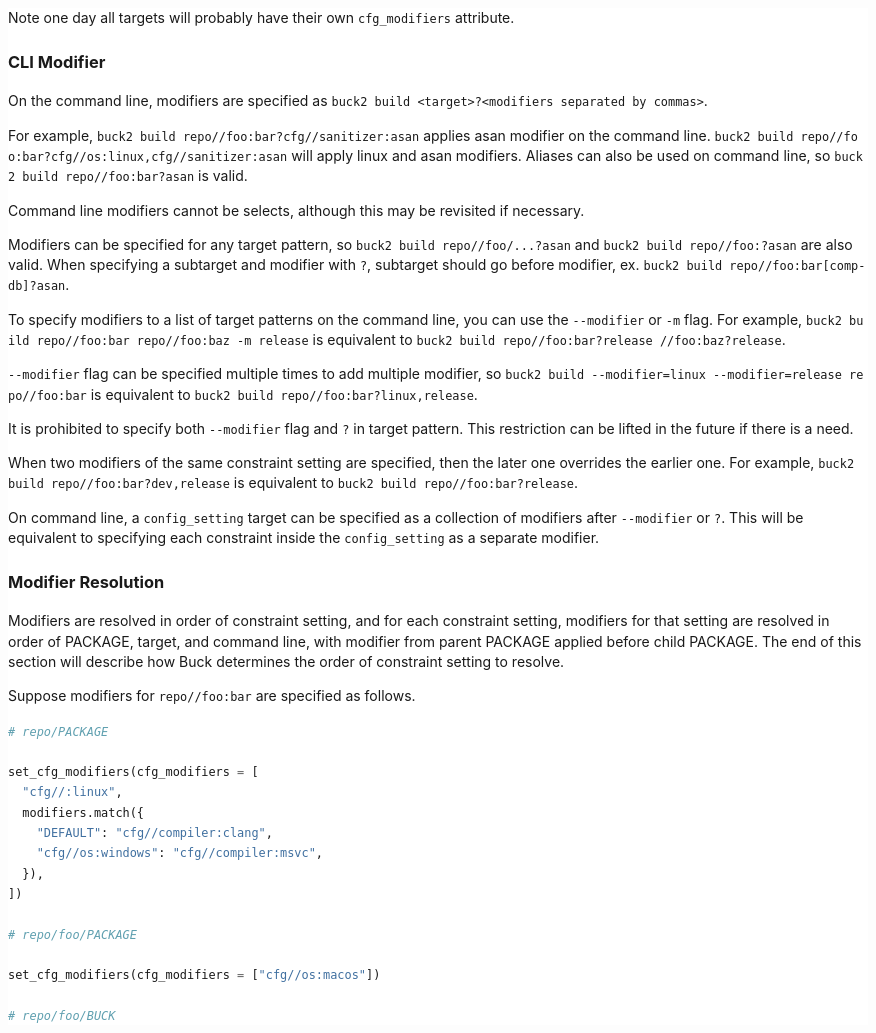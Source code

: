 Note one day all targets will probably have their own `cfg_modifiers` attribute.

### CLI Modifier

On the command line, modifiers are specified as
`buck2 build <target>?<modifiers separated by commas>`.

For example, `buck2 build repo//foo:bar?cfg//sanitizer:asan` applies asan
modifier on the command line.
`buck2 build repo//foo:bar?cfg//os:linux,cfg//sanitizer:asan` will apply linux
and asan modifiers. Aliases can also be used on command line, so
`buck2 build repo//foo:bar?asan` is valid.

Command line modifiers cannot be selects, although this may be revisited if
necessary.

Modifiers can be specified for any target pattern, so
`buck2 build repo//foo/...?asan` and `buck2 build repo//foo:?asan` are also
valid. When specifying a subtarget and modifier with `?`, subtarget should go
before modifier, ex. `buck2 build repo//foo:bar[comp-db]?asan`.

To specify modifiers to a list of target patterns on the command line, you can
use the `--modifier` or `-m` flag. For example,
`buck2 build repo//foo:bar repo//foo:baz -m release` is equivalent to
`buck2 build repo//foo:bar?release //foo:baz?release`.

`--modifier` flag can be specified multiple times to add multiple modifier, so
`buck2 build --modifier=linux --modifier=release repo//foo:bar` is equivalent to
`buck2 build repo//foo:bar?linux,release`.

It is prohibited to specify both `--modifier` flag and `?` in target pattern.
This restriction can be lifted in the future if there is a need.

When two modifiers of the same constraint setting are specified, then the later
one overrides the earlier one. For example,
`buck2 build repo//foo:bar?dev,release` is equivalent to
`buck2 build repo//foo:bar?release`.

On command line, a `config_setting` target can be specified as a collection of
modifiers after `--modifier` or `?`. This will be equivalent to specifying each
constraint inside the `config_setting` as a separate modifier.

### Modifier Resolution

Modifiers are resolved in order of constraint setting, and for each constraint
setting, modifiers for that setting are resolved in order of PACKAGE, target,
and command line, with modifier from parent PACKAGE applied before child
PACKAGE. The end of this section will describe how Buck determines the order of
constraint setting to resolve.

Suppose modifiers for `repo//foo:bar` are specified as follows.

```python
# repo/PACKAGE

set_cfg_modifiers(cfg_modifiers = [
  "cfg//:linux",
  modifiers.match({
    "DEFAULT": "cfg//compiler:clang",
    "cfg//os:windows": "cfg//compiler:msvc",
  }),
])

# repo/foo/PACKAGE

set_cfg_modifiers(cfg_modifiers = ["cfg//os:macos"])

# repo/foo/BUCK

```